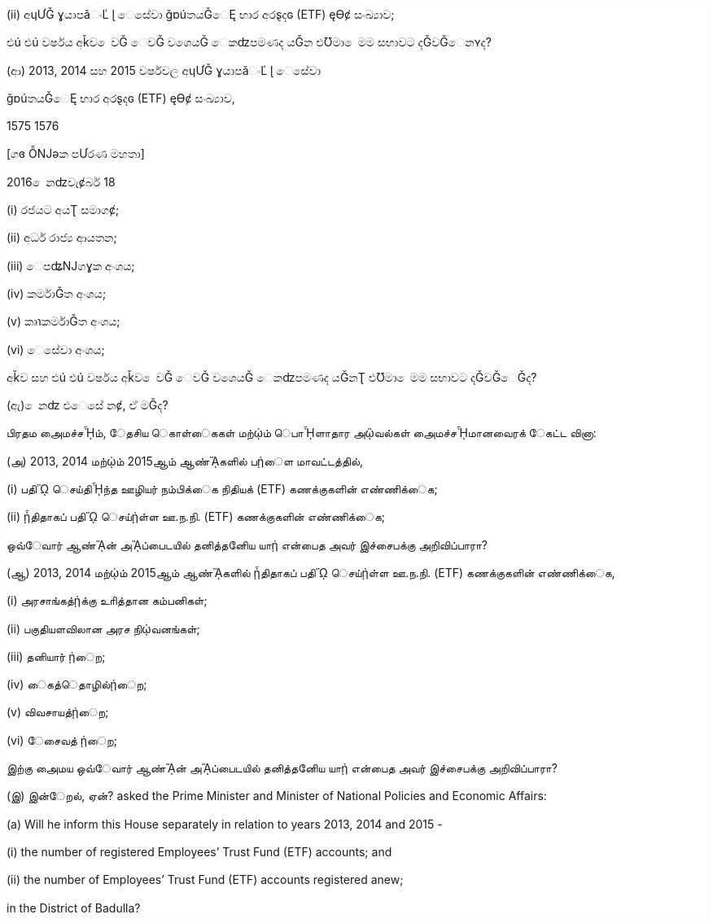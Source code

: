 (ii) අɥƯǦ ɣයාපǎංĽ ɭ ෙසේවා ǧɒúතයǦෙĘ භාර අරȿදɢ (ETF) ęƟȼ සංඛ්‍යාව;

එú එú වර්ෂය අǩව ෙවǦ ෙවǦ වශෙයǦ ෙකʣපමණද යǦන එƱමා ෙමම සභාවට දǦවǦෙනʏද?

(ආ) 2013, 2014 සහ 2015 වර්ෂවල අɥƯǦ ɣයාපǎංĽ ɭ ෙසේවා

ǧɒúතයǦෙĘ භාර අරȿදɢ (ETF) ęƟȼ සංඛ්‍යාව,

1575 1576

[ගɞ ȬǊǝක පƯරණ මහතා]

2016 ෙනʣවැȼබර් 18

(i) රජයට අයƮ සමාගȼ;

(ii) අර්ධ රාජ්‍ය ආයතන;

(iii) ෙපʥǊගɣක අංශය;

(iv) කර්මාǦත අංශය;

(v) කෘɿකර්මාǦත අංශය;

(vi) ෙසේවා අංශය;

අǩව සහ එú එú වර්ෂය අǩව ෙවǦ ෙවǦ වශෙයǦ ෙකʣපමණද යǦනƮ එƱමා ෙමම සභාවට දǦවǦෙǦද?

(ඇ) ෙනʣ එෙසේ නȼ, ඒ මǦද?

பிரதம அைமச்சᾞம், ேதசிய ெகாள்ைககள் மற்ᾠம் ெபாᾞளாதார அᾤவல்கள் அைமச்சᾞமானவைரக் ேகட்ட வினா:

(அ) 2013, 2014 மற்ᾠம் 2015ஆம் ஆண்ᾌகளில் பᾐைள மாவட்டத்தில்,

(i) பதிᾫ ெசய்திᾞந்த ஊழியர் நம்பிக்ைக நிதியக் (ETF) கணக்குகளின் எண்ணிக்ைக;

(ii) ᾗதிதாகப் பதிᾫ ெசய்ᾐள்ள ஊ.ந.நி. (ETF) கணக்குகளின் எண்ணிக்ைக;

ஒவ்ேவார் ஆண்ᾊன் அᾊப்பைடயில் தனித்தனிேய யாᾐ என்பைத அவர் இச்சைபக்கு அறிவிப்பாரா?

(ஆ) 2013, 2014 மற்ᾠம் 2015ஆம் ஆண்ᾌகளில் ᾗதிதாகப் பதிᾫ ெசய்ᾐள்ள ஊ.ந.நி. (ETF) கணக்குகளின் எண்ணிக்ைக,

(i) அரசாங்கத்ᾐக்கு உாித்தான கம்பனிகள்;

(ii) பகுதியளவிலான அரச நிᾠவனங்கள்;

(iii) தனியார் ᾐைற;

(iv) ைகத்ெதாழில்ᾐைற;

(v) விவசாயத்ᾐைற;

(vi) ேசைவத் ᾐைற;

இற்கு அைமய ஒவ்ேவார் ஆண்ᾊன் அᾊப்பைடயில் தனித்தனிேய யாᾐ என்பைத அவர் இச்சைபக்கு அறிவிப்பாரா?

(இ) இன்ேறல், ஏன்? asked the Prime Minister and Minister of National Policies and Economic Affairs:

(a) Will he inform this House separately in relation to years 2013, 2014 and 2015 -

(i) the number of registered Employees’ Trust Fund (ETF) accounts; and

(ii) the number of Employees’ Trust Fund (ETF) accounts registered anew;

in the District of Badulla?
